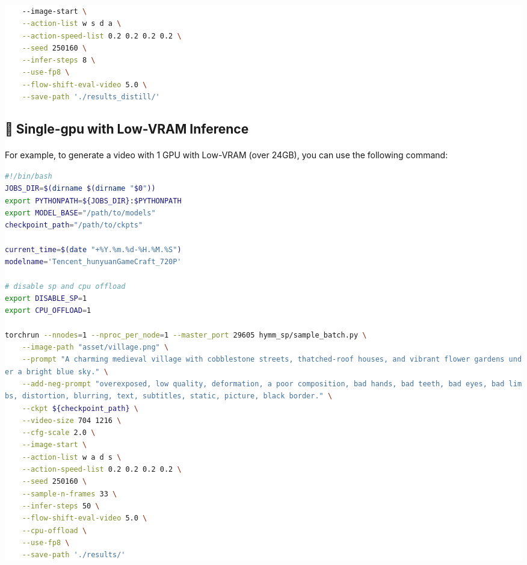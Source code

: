 ```bash
    --image-start \
    --action-list w s d a \
    --action-speed-list 0.2 0.2 0.2 0.2 \
    --seed 250160 \
    --infer-steps 8 \
    --use-fp8 \
    --flow-shift-eval-video 5.0 \
    --save-path './results_distill/'
```


## 🔑 Single-gpu with Low-VRAM Inference

For example, to generate a video with 1 GPU with Low-VRAM (over 24GB), you can use the following command:

```bash
#!/bin/bash
JOBS_DIR=$(dirname $(dirname "$0"))
export PYTHONPATH=${JOBS_DIR}:$PYTHONPATH
export MODEL_BASE="/path/to/models"
checkpoint_path="/path/to/ckpts"

current_time=$(date "+%Y.%m.%d-%H.%M.%S")
modelname='Tencent_hunyuanGameCraft_720P'

# disable sp and cpu offload
export DISABLE_SP=1
export CPU_OFFLOAD=1

torchrun --nnodes=1 --nproc_per_node=1 --master_port 29605 hymm_sp/sample_batch.py \
    --image-path "asset/village.png" \
    --prompt "A charming medieval village with cobblestone streets, thatched-roof houses, and vibrant flower gardens under a bright blue sky." \
    --add-neg-prompt "overexposed, low quality, deformation, a poor composition, bad hands, bad teeth, bad eyes, bad limbs, distortion, blurring, text, subtitles, static, picture, black border." \
    --ckpt ${checkpoint_path} \
    --video-size 704 1216 \
    --cfg-scale 2.0 \
    --image-start \
    --action-list w a d s \
    --action-speed-list 0.2 0.2 0.2 0.2 \
    --seed 250160 \
    --sample-n-frames 33 \
    --infer-steps 50 \
    --flow-shift-eval-video 5.0 \
    --cpu-offload \
    --use-fp8 \
    --save-path './results/'

```
